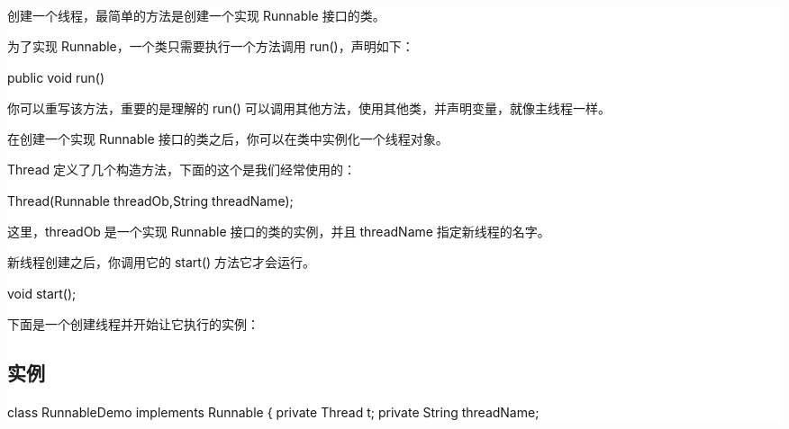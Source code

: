 <p>&#13;
创建一个线程，最简单的方法是创建一个实现 Runnable 接口的类。</p><p>&#13;
为了实现 Runnable，一个类只需要执行一个方法调用 run()，声明如下：</p><p>&#13;
</p><div class="example">&#13;
<div class="example_code">&#13;
<div class="hl-main"><span class="hl-reserved">public</span><span class="hl-code"> </span><span class="hl-types">void</span><span class="hl-code"> </span><span class="hl-identifier">run</span><span class="hl-brackets">(</span><span class="hl-brackets">)</span></div>&#13;
</div>&#13;
</div>&#13;
<p>&#13;
你可以重写该方法，重要的是理解的 run() 可以调用其他方法，使用其他类，并声明变量，就像主线程一样。</p><p>&#13;
在创建一个实现 Runnable 接口的类之后，你可以在类中实例化一个线程对象。</p><p>&#13;
Thread 定义了几个构造方法，下面的这个是我们经常使用的：</p>&#13;
<div class="example">&#13;
<div class="example_code">&#13;
<div class="hl-main"><span class="hl-identifier">Thread</span><span class="hl-brackets">(</span><span class="hl-identifier">Runnable</span><span class="hl-code"> </span><span class="hl-identifier">threadOb</span><span class="hl-code">,</span><span class="hl-identifier">String</span><span class="hl-code"> </span><span class="hl-identifier">threadName</span><span class="hl-brackets">)</span><span class="hl-code">;</span></div>&#13;
</div>&#13;
</div>&#13;
<p>&#13;
这里，threadOb 是一个实现 Runnable 接口的类的实例，并且 threadName 指定新线程的名字。</p><p>&#13;
新线程创建之后，你调用它的 start() 方法它才会运行。</p>&#13;
<div class="example">&#13;
<div class="example_code">&#13;
<div class="hl-main"><span class="hl-types">void</span><span class="hl-code"> </span><span class="hl-identifier">start</span><span class="hl-brackets">(</span><span class="hl-brackets">)</span><span class="hl-code">;</span></div>&#13;
</div>&#13;
</div>&#13;
&#13;
<p>&#13;
下面是一个创建线程并开始让它执行的实例：&#13;
</p>&#13;
<div class="example"> &#13;
<h2 class="example">实例</h2> &#13;
<div class="example_code">&#13;
<div class="hl-main"><span class="hl-reserved">class</span><span class="hl-code"> </span><span class="hl-identifier">RunnableDemo</span><span class="hl-code"> </span><span class="hl-reserved">implements</span><span class="hl-code"> </span><span class="hl-identifier">Runnable</span><span class="hl-code"> </span><span class="hl-brackets">{</span><span class="hl-code">
   </span><span class="hl-reserved">private</span><span class="hl-code"> </span><span class="hl-identifier">Thread</span><span class="hl-code"> </span><span class="hl-identifier">t</span><span class="hl-code">;
   </span><span class="hl-reserved">private</span><span class="hl-code"> </span><span class="hl-identifier">String</span><span class="hl-code"> </span><span class="hl-identifier">threadName</span><span class="hl-code">;
   